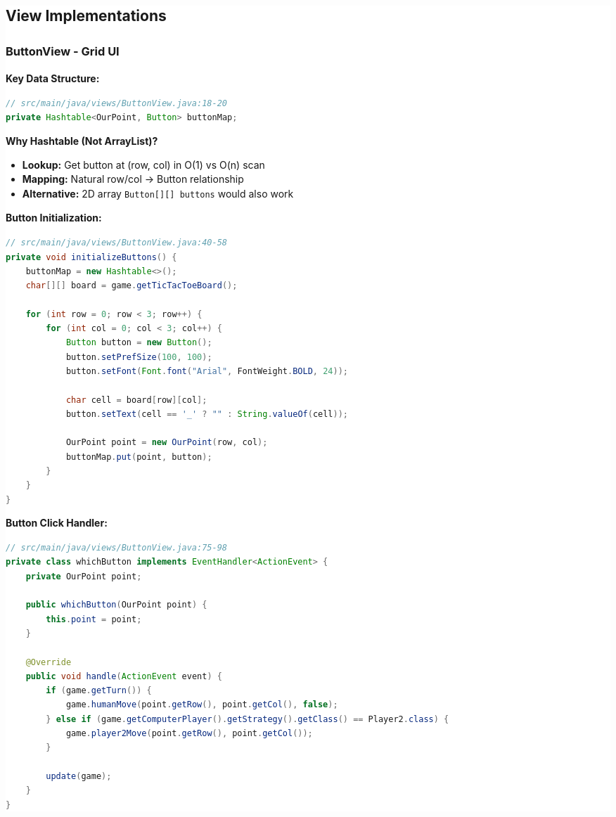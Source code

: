 ## View Implementations

### ButtonView - Grid UI

**Key Data Structure:**

```java
// src/main/java/views/ButtonView.java:18-20
private Hashtable<OurPoint, Button> buttonMap;
```

**Why Hashtable (Not ArrayList)?**
- **Lookup:** Get button at (row, col) in O(1) vs O(n) scan
- **Mapping:** Natural row/col → Button relationship
- **Alternative:** 2D array `Button[][] buttons` would also work

**Button Initialization:**

```java
// src/main/java/views/ButtonView.java:40-58
private void initializeButtons() {
    buttonMap = new Hashtable<>();
    char[][] board = game.getTicTacToeBoard();

    for (int row = 0; row < 3; row++) {
        for (int col = 0; col < 3; col++) {
            Button button = new Button();
            button.setPrefSize(100, 100);
            button.setFont(Font.font("Arial", FontWeight.BOLD, 24));

            char cell = board[row][col];
            button.setText(cell == '_' ? "" : String.valueOf(cell));

            OurPoint point = new OurPoint(row, col);
            buttonMap.put(point, button);
        }
    }
}
```

**Button Click Handler:**

```java
// src/main/java/views/ButtonView.java:75-98
private class whichButton implements EventHandler<ActionEvent> {
    private OurPoint point;

    public whichButton(OurPoint point) {
        this.point = point;
    }

    @Override
    public void handle(ActionEvent event) {
        if (game.getTurn()) {
            game.humanMove(point.getRow(), point.getCol(), false);
        } else if (game.getComputerPlayer().getStrategy().getClass() == Player2.class) {
            game.player2Move(point.getRow(), point.getCol());
        }

        update(game);
    }
}
```
